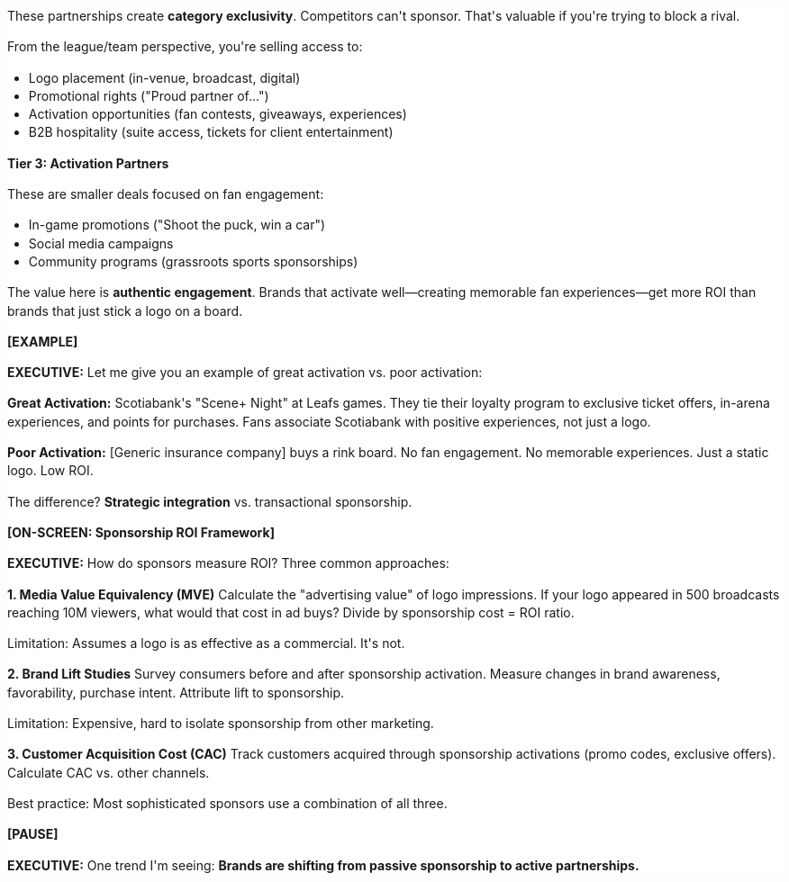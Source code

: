 These partnerships create **category exclusivity**. Competitors can't sponsor. That's valuable if you're trying to block a rival.

From the league/team perspective, you're selling access to:
- Logo placement (in-venue, broadcast, digital)
- Promotional rights ("Proud partner of...")
- Activation opportunities (fan contests, giveaways, experiences)
- B2B hospitality (suite access, tickets for client entertainment)

**Tier 3: Activation Partners**

These are smaller deals focused on fan engagement:
- In-game promotions ("Shoot the puck, win a car")
- Social media campaigns
- Community programs (grassroots sports sponsorships)

The value here is **authentic engagement**. Brands that activate well—creating memorable fan experiences—get more ROI than brands that just stick a logo on a board.

**[EXAMPLE]**

**EXECUTIVE:**
Let me give you an example of great activation vs. poor activation:

**Great Activation:** Scotiabank's "Scene+ Night" at Leafs games. They tie their loyalty program to exclusive ticket offers, in-arena experiences, and points for purchases. Fans associate Scotiabank with positive experiences, not just a logo.

**Poor Activation:** [Generic insurance company] buys a rink board. No fan engagement. No memorable experiences. Just a static logo. Low ROI.

The difference? **Strategic integration** vs. transactional sponsorship.

**[ON-SCREEN: Sponsorship ROI Framework]**

**EXECUTIVE:**
How do sponsors measure ROI? Three common approaches:

**1. Media Value Equivalency (MVE)**
Calculate the "advertising value" of logo impressions. If your logo appeared in 500 broadcasts reaching 10M viewers, what would that cost in ad buys? Divide by sponsorship cost = ROI ratio.

Limitation: Assumes a logo is as effective as a commercial. It's not.

**2. Brand Lift Studies**
Survey consumers before and after sponsorship activation. Measure changes in brand awareness, favorability, purchase intent. Attribute lift to sponsorship.

Limitation: Expensive, hard to isolate sponsorship from other marketing.

**3. Customer Acquisition Cost (CAC)**
Track customers acquired through sponsorship activations (promo codes, exclusive offers). Calculate CAC vs. other channels.

Best practice: Most sophisticated sponsors use a combination of all three.

**[PAUSE]**

**EXECUTIVE:**
One trend I'm seeing: **Brands are shifting from passive sponsorship to active partnerships.**
